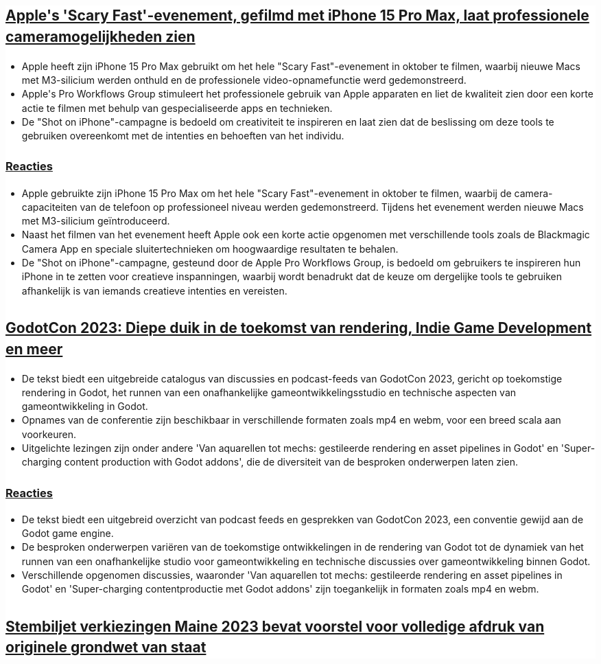 ## [Apple's 'Scary Fast'-evenement, gefilmd met iPhone 15 Pro Max, laat professionele cameramogelijkheden zien](https://prolost.com/blog/scarybts)

- Apple heeft zijn iPhone 15 Pro Max gebruikt om het hele "Scary Fast"-evenement in oktober te filmen, waarbij nieuwe Macs met M3-silicium werden onthuld en de professionele video-opnamefunctie werd gedemonstreerd.
- Apple's Pro Workflows Group stimuleert het professionele gebruik van Apple apparaten en liet de kwaliteit zien door een korte actie te filmen met behulp van gespecialiseerde apps en technieken.
- De "Shot on iPhone"-campagne is bedoeld om creativiteit te inspireren en laat zien dat de beslissing om deze tools te gebruiken overeenkomt met de intenties en behoeften van het individu.

### [Reacties](https://news.ycombinator.com/item?id=38182869)

- Apple gebruikte zijn iPhone 15 Pro Max om het hele "Scary Fast"-evenement in oktober te filmen, waarbij de camera-capaciteiten van de telefoon op professioneel niveau werden gedemonstreerd. Tijdens het evenement werden nieuwe Macs met M3-silicium geïntroduceerd.
- Naast het filmen van het evenement heeft Apple ook een korte actie opgenomen met verschillende tools zoals de Blackmagic Camera App en speciale sluitertechnieken om hoogwaardige resultaten te behalen.
- De "Shot on iPhone"-campagne, gesteund door de Apple Pro Workflows Group, is bedoeld om gebruikers te inspireren hun iPhone in te zetten voor creatieve inspanningen, waarbij wordt benadrukt dat de keuze om dergelijke tools te gebruiken afhankelijk is van iemands creatieve intenties en vereisten.

## [GodotCon 2023: Diepe duik in de toekomst van rendering, Indie Game Development en meer](https://media.ccc.de/c/godotcon2023)

- De tekst biedt een uitgebreide catalogus van discussies en podcast-feeds van GodotCon 2023, gericht op toekomstige rendering in Godot, het runnen van een onafhankelijke gameontwikkelingsstudio en technische aspecten van gameontwikkeling in Godot.
- Opnames van de conferentie zijn beschikbaar in verschillende formaten zoals mp4 en webm, voor een breed scala aan voorkeuren.
- Uitgelichte lezingen zijn onder andere 'Van aquarellen tot mechs: gestileerde rendering en asset pipelines in Godot' en 'Super-charging content production with Godot addons', die de diversiteit van de besproken onderwerpen laten zien.

### [Reacties](https://news.ycombinator.com/item?id=38176113)

- De tekst biedt een uitgebreid overzicht van podcast feeds en gesprekken van GodotCon 2023, een conventie gewijd aan de Godot game engine.
- De besproken onderwerpen variëren van de toekomstige ontwikkelingen in de rendering van Godot tot de dynamiek van het runnen van een onafhankelijke studio voor gameontwikkeling en technische discussies over gameontwikkeling binnen Godot.
- Verschillende opgenomen discussies, waaronder 'Van aquarellen tot mechs: gestileerde rendering en asset pipelines in Godot' en 'Super-charging contentproductie met Godot addons' zijn toegankelijk in formaten zoals mp4 en webm.

## [Stembiljet verkiezingen Maine 2023 bevat voorstel voor volledige afdruk van originele grondwet van staat](https://www.mitsc.org/news/maine-2023-election-ballot-question-6-fact-sheet)
